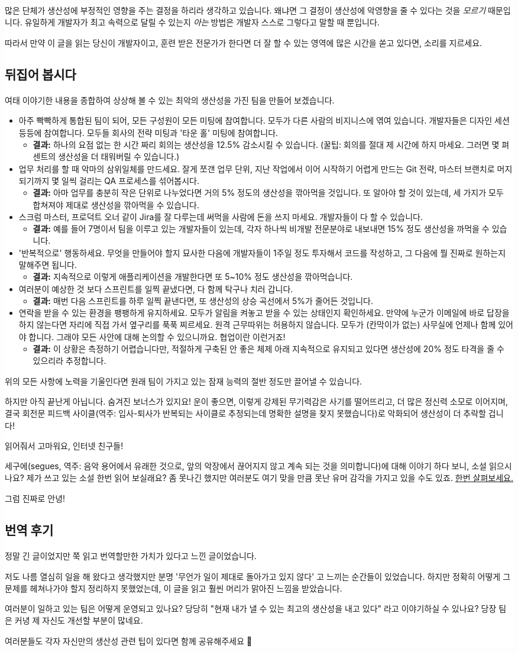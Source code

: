 많은 단체가 생산성에 부정적인 영향을 주는 결정을 하리라 생각하고 있습니다. 왜냐면 그 결정이 생산성에 악영향을 줄 수 있다는 것을 _모르기_ 때문입니다. 유일하게 개발자가 최고 속력으로 달릴 수 있는지 _아는_ 방법은 개발자 스스로 그렇다고 말할 때 뿐입니다.

따라서 만약 이 글을 읽는 당신이 개발자이고, 훈련 받은 전문가가 한다면 더 잘 할 수 있는 영역에 많은 시간을 쏟고 있다면, 소리를 지르세요.

## 뒤집어 봅시다

여태 이야기한 내용을 종합하여 상상해 볼 수 있는 최악의 생산성을 가진 팀을 만들어 보겠습니다.

* 아주 빡빡하게 통합된 팀이 되어, 모든 구성원이 모든 미팅에 참여합니다. 모두가 다른 사람의 비지니스에 엮여 있습니다. 개발자들은 디자인 세션 등등에 참여합니다. 모두들 회사의 전략 미팅과 '타운 홀' 미팅에 참여합니다.
  * **결과:** 하나의 요점 없는 한 시간 짜리 회의는 생산성을 12.5% 감소시킬 수 있습니다. (꿀팁: 회의를 절대 제 시간에 하지 마세요. 그러면 몇 펴센트의 생산성을 더 태워버릴 수 있습니다.)
* 업무 처리를 할 때 악마의 삼위일체를 만드세요. 잘게 쪼갠 업무 단위, 지난 작업에서 이어 시작하기 어렵게 만드는 Git 전략, 마스터 브랜치로 머지되기까지 몇 일씩 걸리는 QA 프로세스를 섞어봅시다.
  * **결과:** 아마 업무를 충분히 작은 단위로 나누었다면 거의 5% 정도의 생산성을 깎아먹을 것입니다. 또 알아야 할 것이 있는데, 세 가지가 모두 합쳐져야 제대로 생산성을 깎아먹을 수 있습니다.
* 스크럼 마스터, 프로덕트 오너 같이 Jira를 잘 다루는데 써먹을 사람에 돈을 쓰지 마세요. 개발자들이 다 할 수 있습니다.
  * **결과:** 예를 들어 7명이서 팀을 이루고 있는 개발자들이 있는데, 각자 하나씩 비개발 전문분야로 내보내면 15% 정도 생산성을 까먹을 수 있습니다.
* '반복적으로' 행동하세요. 무엇을 만들어야 할지 묘사한 다음에 개발자들이 1주일 정도 투자해서 코드를 작성하고, 그 다음에 뭘 진짜로 원하는지 말해주면 됩니다.
  * **결과:** 지속적으로 이렇게 애플리케이션을 개발한다면 또 5~10% 정도 생산성을 깎아먹습니다.
* 여러분이 예상한 것 보다 스프린트를 일찍 끝냈다면, 다 함께 탁구나 치러 갑니다.
  * **결과:** 매번 다음 스프린트를 하루 일찍 끝낸다면, 또 생산성의 상승 곡선에서 5%가 줄어든 것입니다.
* 연락을 받을 수 있는 환경을 팽팽하게 유지하세요. 모두가 알림을 켜놓고 받을 수 있는 상태인지 확인하세요. 만약에 누군가 이메일에 바로 답장을 하지 않는다면 자리에 직접 가서 옆구리를 푹푹 찌르세요. 원격 근무따위는 허용하지 않습니다. 모두가 (칸막이가 없는) 사무실에 언제나 함께 있어야 합니다. 그래야 모든 사안에 대해 논의할 수 있으니까요. 협업이란 이런거죠!
  * **결과:** 이 상황은 측정하기 어렵습니다만, 적절하게 구축된 안 좋은 체제 아래 지속적으로 유지되고 있다면 생산성에 20% 정도 타격을 줄 수 있으리라 추정합니다.

위의 모든 사항에 노력을 기울인다면 원래 팀이 가지고 있는 잠재 능력의 절반 정도만 끌어낼 수 있습니다.

하지만 아직 끝난게 아닙니다. 숨겨진 보너스가 있지요! 운이 좋으면, 이렇게 강제된 무기력감은 사기를 떨어뜨리고, 더 많은 정신력 소모로 이어지며, 결국 회전문 피드백 사이클(역주: 입사-퇴사가 반복되는 사이클로 추정되는데 명확한 설명을 찾지 못했습니다)로 악화되어 생산성이 더 추락할 겁니다!

읽어줘서 고마워요, 인터넷 친구들!

세구에(segues, 역주: 음악 용어에서 유래한 것으로, 앞의 악장에서 끊어지지 않고 계속 되는 것을 의미합니다)에 대해 이야기 하다 보니, 소설 읽으시나요? 제가 쓰고 있는 소설 한번 읽어 보실래요? 좀 못나긴 했지만 여러분도 여기 맞을 만큼 못난 유머 감각을 가지고 있을 수도 있죠. [한번 살펴보세요.](https://medium.com/@thecouchthenovel/chapter-1-9d0747bb8072)

그럼 진짜로 안녕!

## 번역 후기

정말 긴 글이었지만 쭉 읽고 번역할만한 가치가 있다고 느낀 글이었습니다.

저도 나름 열심히 일을 해 왔다고 생각했지만 분명 '무언가 일이 제대로 돌아가고 있지 않다' 고 느끼는 순간들이 있었습니다. 하지만 정확히 어떻게 그 문제를 헤쳐나가야 할지 정리하지 못했었는데, 이 글을 읽고 훨씬 머리가 맑아진 느낌을 받았습니다.

여러분이 일하고 있는 팀은 어떻게 운영되고 있나요? 당당히 "현재 내가 낼 수 있는 최고의 생산성을 내고 있다" 라고 이야기하실 수 있나요? 당장 팀은 커녕 제 자신도 개선할 부분이 많네요.

여러분들도 각자 자신만의 생산성 관련 팁이 있다면 함께 공유해주세요 🤗
